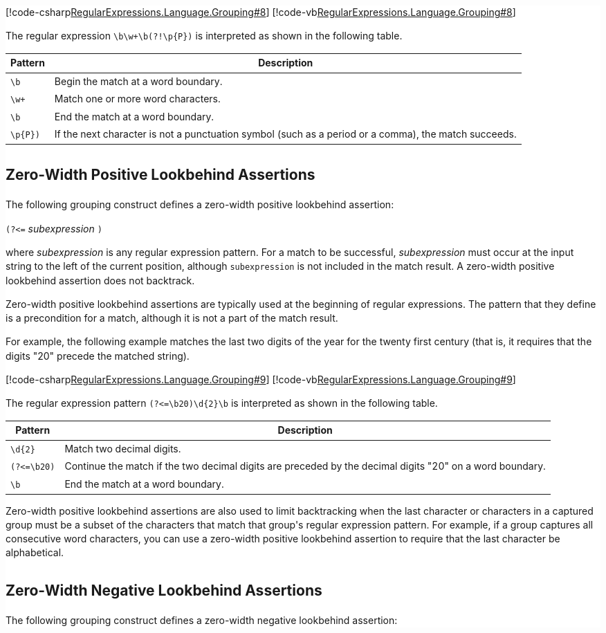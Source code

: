  [!code-csharp[RegularExpressions.Language.Grouping#8](../../../samples/snippets/csharp/VS_Snippets_CLR/regularexpressions.language.grouping/cs/negativelookahead2.cs#8)]
 [!code-vb[RegularExpressions.Language.Grouping#8](../../../samples/snippets/visualbasic/VS_Snippets_CLR/regularexpressions.language.grouping/vb/negativelookahead2.vb#8)]  
  
 The regular expression `\b\w+\b(?!\p{P})` is interpreted as shown in the following table.  
  
|Pattern|Description|  
|-------------|-----------------|  
|`\b`|Begin the match at a word boundary.|  
|`\w+`|Match one or more word characters.|  
|`\b`|End the match at a word boundary.|  
|`\p{P})`|If the next character is not a punctuation symbol (such as a period or a comma), the match succeeds.|  
  
<a name="zerowidth_positive_lookbehind_assertion"></a>   
## Zero-Width Positive Lookbehind Assertions  
 The following grouping construct defines a zero-width positive lookbehind assertion:  
  
 `(?<=` *subexpression* `)`  
  
 where *subexpression* is any regular expression pattern. For a match to be successful, *subexpression* must occur at the input string to the left of the current position, although `subexpression` is not included in the match result. A zero-width positive lookbehind assertion does not backtrack.  
  
 Zero-width positive lookbehind assertions are typically used at the beginning of regular expressions. The pattern that they define is a precondition for a match, although it is not a part of the match result.  
  
 For example, the following example matches the last two digits of the year for the twenty first century (that is, it requires that the digits "20" precede the matched string).  
  
 [!code-csharp[RegularExpressions.Language.Grouping#9](../../../samples/snippets/csharp/VS_Snippets_CLR/regularexpressions.language.grouping/cs/lookbehind1.cs#9)]
 [!code-vb[RegularExpressions.Language.Grouping#9](../../../samples/snippets/visualbasic/VS_Snippets_CLR/regularexpressions.language.grouping/vb/lookbehind1.vb#9)]  
  
 The regular expression pattern `(?<=\b20)\d{2}\b` is interpreted as shown in the following table.  
  
|Pattern|Description|  
|-------------|-----------------|  
|`\d{2}`|Match two decimal digits.|  
|`(?<=\b20)`|Continue the match if the two decimal digits are preceded by the decimal digits "20" on a word boundary.|  
|`\b`|End the match at a word boundary.|  
  
 Zero-width positive lookbehind assertions are also used to limit backtracking when the last character or characters in a captured group must be a subset of the characters that match that group's regular expression pattern. For example, if a group captures all consecutive word characters, you can use a zero-width positive lookbehind assertion to require that the last character be alphabetical.  
  
<a name="zerowidth_negative_lookbehind_assertion"></a>   
## Zero-Width Negative Lookbehind Assertions  
 The following grouping construct defines a zero-width negative lookbehind assertion:  
  